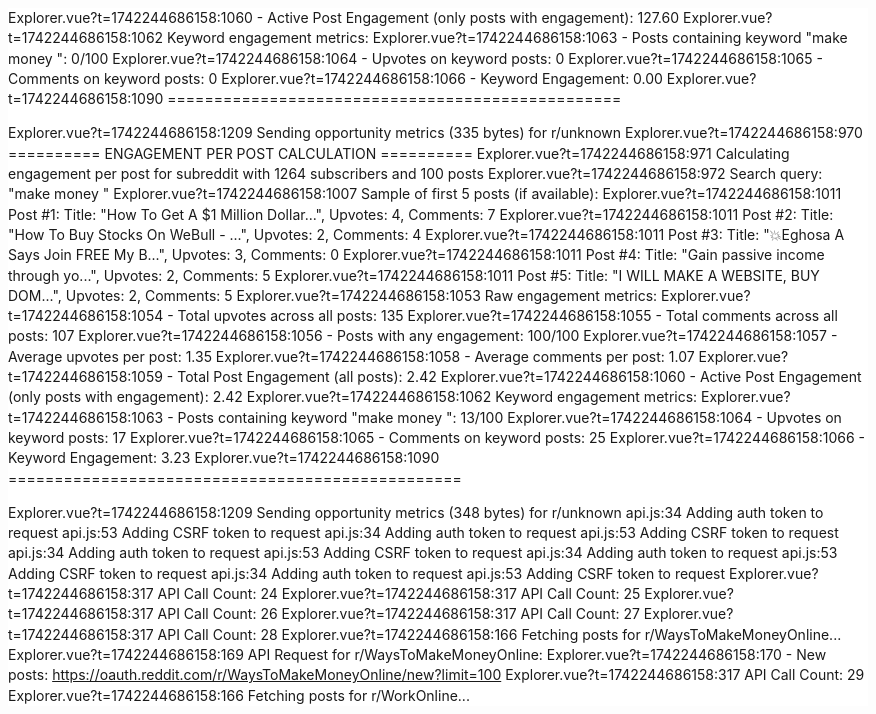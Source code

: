 Explorer.vue?t=1742244686158:1060 - Active Post Engagement (only posts with engagement): 127.60
Explorer.vue?t=1742244686158:1062 
Keyword engagement metrics:
Explorer.vue?t=1742244686158:1063 - Posts containing keyword "make money ": 0/100
Explorer.vue?t=1742244686158:1064 - Upvotes on keyword posts: 0
Explorer.vue?t=1742244686158:1065 - Comments on keyword posts: 0
Explorer.vue?t=1742244686158:1066 - Keyword Engagement: 0.00
Explorer.vue?t=1742244686158:1090 =================================================

Explorer.vue?t=1742244686158:1209 Sending opportunity metrics (335 bytes) for r/unknown
Explorer.vue?t=1742244686158:970 
========== ENGAGEMENT PER POST CALCULATION ==========
Explorer.vue?t=1742244686158:971 Calculating engagement per post for subreddit with 1264 subscribers and 100 posts
Explorer.vue?t=1742244686158:972 Search query: "make money "
Explorer.vue?t=1742244686158:1007 Sample of first 5 posts (if available):
Explorer.vue?t=1742244686158:1011 Post #1: Title: "How To Get A $1 Million Dollar...", Upvotes: 4, Comments: 7
Explorer.vue?t=1742244686158:1011 Post #2: Title: "How To Buy Stocks On WeBull - ...", Upvotes: 2, Comments: 4
Explorer.vue?t=1742244686158:1011 Post #3: Title: "💥Eghosa A Says Join FREE My B...", Upvotes: 3, Comments: 0
Explorer.vue?t=1742244686158:1011 Post #4: Title: "Gain passive income through yo...", Upvotes: 2, Comments: 5
Explorer.vue?t=1742244686158:1011 Post #5: Title: "I WILL MAKE A WEBSITE, BUY DOM...", Upvotes: 2, Comments: 5
Explorer.vue?t=1742244686158:1053 Raw engagement metrics:
Explorer.vue?t=1742244686158:1054 - Total upvotes across all posts: 135
Explorer.vue?t=1742244686158:1055 - Total comments across all posts: 107
Explorer.vue?t=1742244686158:1056 - Posts with any engagement: 100/100
Explorer.vue?t=1742244686158:1057 - Average upvotes per post: 1.35
Explorer.vue?t=1742244686158:1058 - Average comments per post: 1.07
Explorer.vue?t=1742244686158:1059 - Total Post Engagement (all posts): 2.42
Explorer.vue?t=1742244686158:1060 - Active Post Engagement (only posts with engagement): 2.42
Explorer.vue?t=1742244686158:1062 
Keyword engagement metrics:
Explorer.vue?t=1742244686158:1063 - Posts containing keyword "make money ": 13/100
Explorer.vue?t=1742244686158:1064 - Upvotes on keyword posts: 17
Explorer.vue?t=1742244686158:1065 - Comments on keyword posts: 25
Explorer.vue?t=1742244686158:1066 - Keyword Engagement: 3.23
Explorer.vue?t=1742244686158:1090 =================================================

Explorer.vue?t=1742244686158:1209 Sending opportunity metrics (348 bytes) for r/unknown
api.js:34 Adding auth token to request
api.js:53 Adding CSRF token to request
api.js:34 Adding auth token to request
api.js:53 Adding CSRF token to request
api.js:34 Adding auth token to request
api.js:53 Adding CSRF token to request
api.js:34 Adding auth token to request
api.js:53 Adding CSRF token to request
api.js:34 Adding auth token to request
api.js:53 Adding CSRF token to request
Explorer.vue?t=1742244686158:317 API Call Count: 24
Explorer.vue?t=1742244686158:317 API Call Count: 25
Explorer.vue?t=1742244686158:317 API Call Count: 26
Explorer.vue?t=1742244686158:317 API Call Count: 27
Explorer.vue?t=1742244686158:317 API Call Count: 28
Explorer.vue?t=1742244686158:166 Fetching posts for r/WaysToMakeMoneyOnline...
Explorer.vue?t=1742244686158:169 API Request for r/WaysToMakeMoneyOnline:
Explorer.vue?t=1742244686158:170 - New posts: https://oauth.reddit.com/r/WaysToMakeMoneyOnline/new?limit=100
Explorer.vue?t=1742244686158:317 API Call Count: 29
Explorer.vue?t=1742244686158:166 Fetching posts for r/WorkOnline...